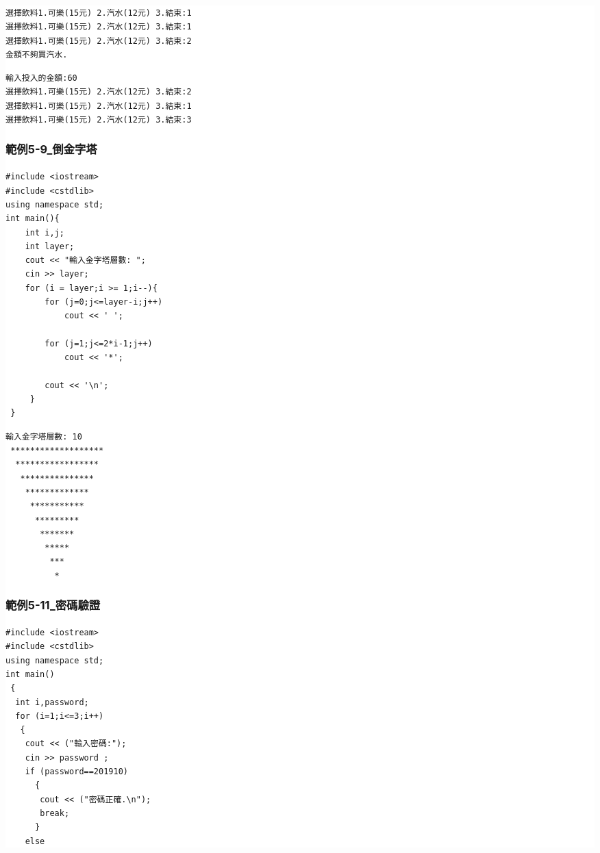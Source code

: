 ```
選擇飲料1.可樂(15元) 2.汽水(12元) 3.結束:1
選擇飲料1.可樂(15元) 2.汽水(12元) 3.結束:1
選擇飲料1.可樂(15元) 2.汽水(12元) 3.結束:2
金額不夠買汽水.
```
```
輸入投入的金額:60
選擇飲料1.可樂(15元) 2.汽水(12元) 3.結束:2
選擇飲料1.可樂(15元) 2.汽水(12元) 3.結束:1
選擇飲料1.可樂(15元) 2.汽水(12元) 3.結束:3
```
### 範例5-9_倒金字塔
```cpp=
#include <iostream>
#include <cstdlib>
using namespace std;
int main(){
 	int i,j;
 	int layer;
 	cout << "輸入金字塔層數: ";
 	cin >> layer;
 	for (i = layer;i >= 1;i--){
 		for (j=0;j<=layer-i;j++)
 			cout << ' ';
 		
		for (j=1;j<=2*i-1;j++)
			cout << '*';
			
		cout << '\n';
	 }
 }
```
```
輸入金字塔層數: 10
 *******************
  *****************
   ***************
    *************
     ***********
      *********
       *******
        *****
         ***
          *
```
### 範例5-11_密碼驗證
```cpp=
#include <iostream>
#include <cstdlib>
using namespace std;
int main()
 {
  int i,password; 
  for (i=1;i<=3;i++)
   {
    cout << ("輸入密碼:");
    cin >> password ;
    if (password==201910)
      {
       cout << ("密碼正確.\n");
       break;
      }
    else
```